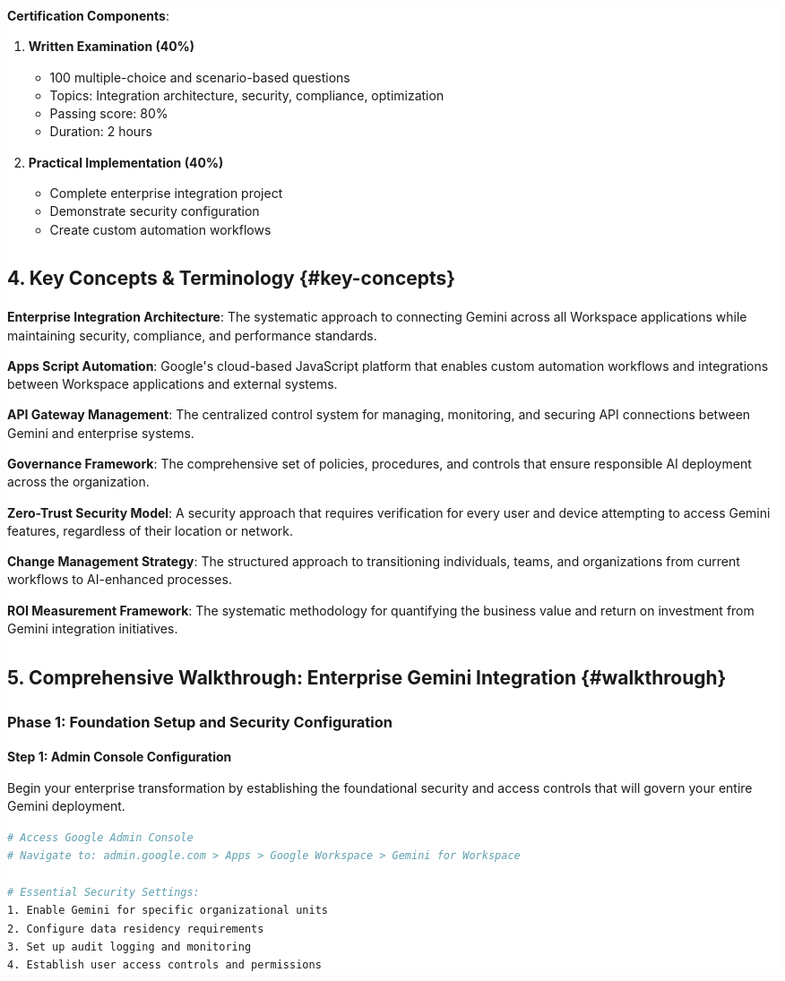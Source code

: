 **Certification Components**:

1. **Written Examination (40%)**
   - 100 multiple-choice and scenario-based questions
   - Topics: Integration architecture, security, compliance, optimization
   - Passing score: 80%
   - Duration: 2 hours

2. **Practical Implementation (40%)**
   - Complete enterprise integration project
   - Demonstrate security configuration
   - Create custom automation workflows
## 4. Key Concepts & Terminology {#key-concepts}

**Enterprise Integration Architecture**: The systematic approach to connecting Gemini across all Workspace applications while maintaining security, compliance, and performance standards.

**Apps Script Automation**: Google's cloud-based JavaScript platform that enables custom automation workflows and integrations between Workspace applications and external systems.

**API Gateway Management**: The centralized control system for managing, monitoring, and securing API connections between Gemini and enterprise systems.

**Governance Framework**: The comprehensive set of policies, procedures, and controls that ensure responsible AI deployment across the organization.

**Zero-Trust Security Model**: A security approach that requires verification for every user and device attempting to access Gemini features, regardless of their location or network.

**Change Management Strategy**: The structured approach to transitioning individuals, teams, and organizations from current workflows to AI-enhanced processes.

**ROI Measurement Framework**: The systematic methodology for quantifying the business value and return on investment from Gemini integration initiatives.

## 5. Comprehensive Walkthrough: Enterprise Gemini Integration {#walkthrough}

### Phase 1: Foundation Setup and Security Configuration

**Step 1: Admin Console Configuration**

Begin your enterprise transformation by establishing the foundational security and access controls that will govern your entire Gemini deployment.

```bash
# Access Google Admin Console
# Navigate to: admin.google.com > Apps > Google Workspace > Gemini for Workspace

# Essential Security Settings:
1. Enable Gemini for specific organizational units
2. Configure data residency requirements
3. Set up audit logging and monitoring
4. Establish user access controls and permissions
```
